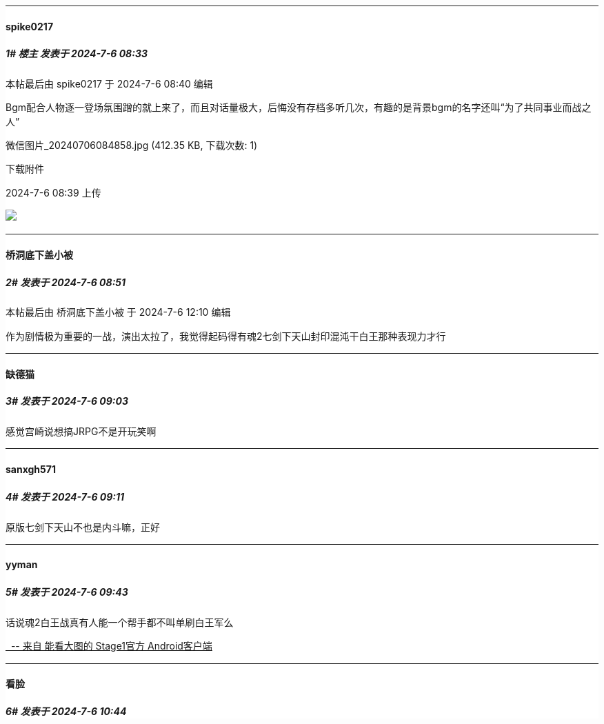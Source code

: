﻿
*****

####  spike0217  
##### 1#       楼主       发表于 2024-7-6 08:33

 本帖最后由 spike0217 于 2024-7-6 08:40 编辑 

Bgm配合人物逐一登场氛围蹭的就上来了，而且对话量极大，后悔没有存档多听几次，有趣的是背景bgm的名字还叫“为了共同事业而战之人”

微信图片_20240706084858.jpg
(412.35 KB, 下载次数: 1)

下载附件

2024-7-6 08:39 上传

<img src="https://img.saraba1st.com/forum/202407/06/083913skjkp0jgzcf23031.jpg" referrerpolicy="no-referrer">

*****

####  桥洞底下盖小被  
##### 2#       发表于 2024-7-6 08:51

 本帖最后由 桥洞底下盖小被 于 2024-7-6 12:10 编辑 

作为剧情极为重要的一战，演出太拉了，我觉得起码得有魂2七剑下天山封印混沌干白王那种表现力才行

*****

####  缺德猫  
##### 3#       发表于 2024-7-6 09:03

感觉宫崎说想搞JRPG不是开玩笑啊

*****

####  sanxgh571  
##### 4#       发表于 2024-7-6 09:11

原版七剑下天山不也是内斗嘛，正好

*****

####  yyman  
##### 5#       发表于 2024-7-6 09:43

话说魂2白王战真有人能一个帮手都不叫单刷白王军么

[  -- 来自 能看大图的 Stage1官方 Android客户端](https://www.coolapk.com/apk/140634)

*****

####  看脸  
##### 6#       发表于 2024-7-6 10:44
